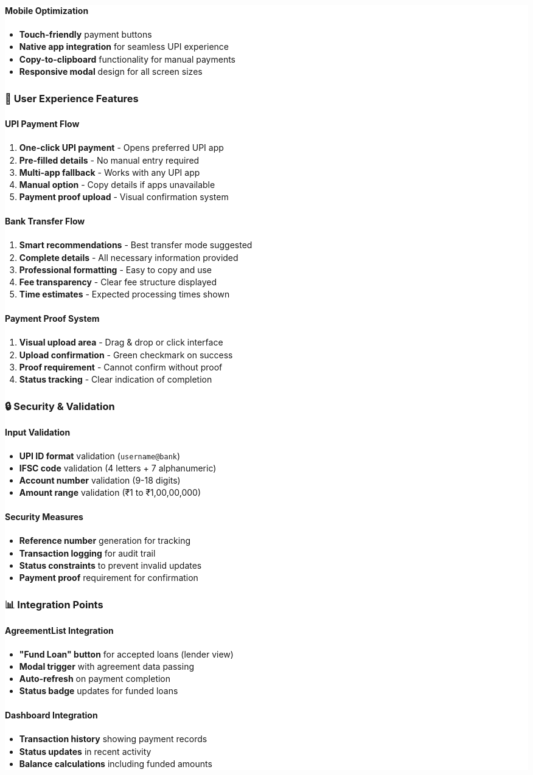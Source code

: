 #### Mobile Optimization
- **Touch-friendly** payment buttons
- **Native app integration** for seamless UPI experience
- **Copy-to-clipboard** functionality for manual payments
- **Responsive modal** design for all screen sizes

### 📱 **User Experience Features**

#### UPI Payment Flow
1. **One-click UPI payment** - Opens preferred UPI app
2. **Pre-filled details** - No manual entry required
3. **Multi-app fallback** - Works with any UPI app
4. **Manual option** - Copy details if apps unavailable
5. **Payment proof upload** - Visual confirmation system

#### Bank Transfer Flow
1. **Smart recommendations** - Best transfer mode suggested
2. **Complete details** - All necessary information provided
3. **Professional formatting** - Easy to copy and use
4. **Fee transparency** - Clear fee structure displayed
5. **Time estimates** - Expected processing times shown

#### Payment Proof System
1. **Visual upload area** - Drag & drop or click interface
2. **Upload confirmation** - Green checkmark on success
3. **Proof requirement** - Cannot confirm without proof
4. **Status tracking** - Clear indication of completion

### 🔒 **Security & Validation**

#### Input Validation
- **UPI ID format** validation (`username@bank`)
- **IFSC code** validation (4 letters + 7 alphanumeric)
- **Account number** validation (9-18 digits)
- **Amount range** validation (₹1 to ₹1,00,00,000)

#### Security Measures
- **Reference number** generation for tracking
- **Transaction logging** for audit trail
- **Status constraints** to prevent invalid updates
- **Payment proof** requirement for confirmation

### 📊 **Integration Points**

#### AgreementList Integration
- **"Fund Loan" button** for accepted loans (lender view)
- **Modal trigger** with agreement data passing
- **Auto-refresh** on payment completion
- **Status badge** updates for funded loans

#### Dashboard Integration
- **Transaction history** showing payment records
- **Status updates** in recent activity
- **Balance calculations** including funded amounts
